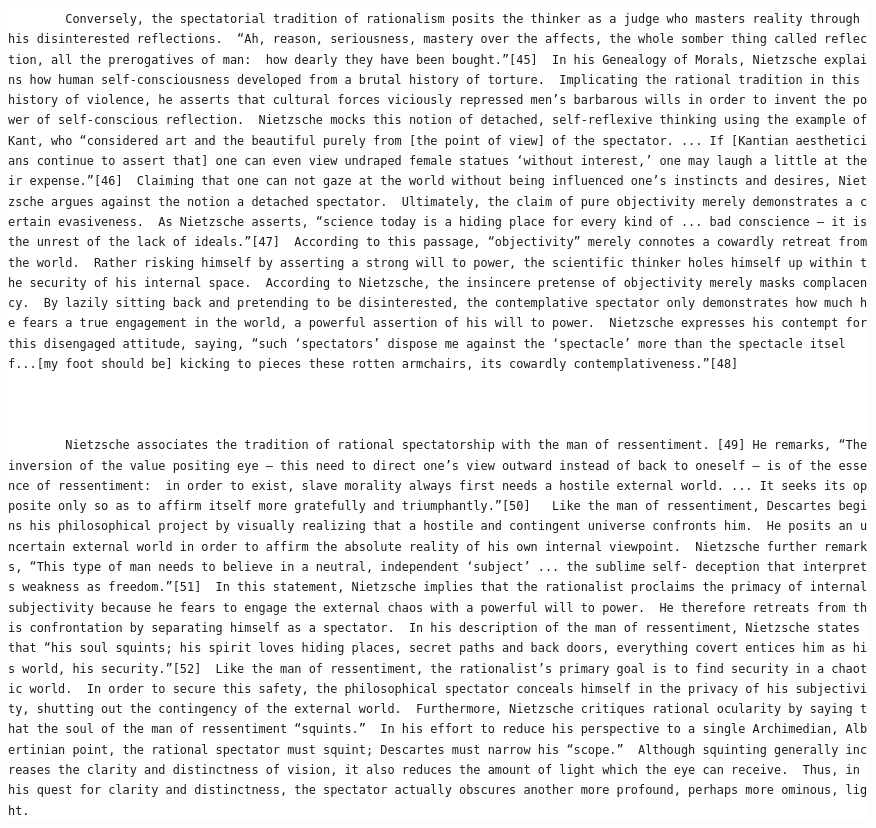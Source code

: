 
            Conversely, the spectatorial tradition of rationalism posits the thinker as a judge who masters reality through his disinterested reflections.  “Ah, reason, seriousness, mastery over the affects, the whole somber thing called reflection, all the prerogatives of man:  how dearly they have been bought.”[45]  In his Genealogy of Morals, Nietzsche explains how human self-consciousness developed from a brutal history of torture.  Implicating the rational tradition in this history of violence, he asserts that cultural forces viciously repressed men’s barbarous wills in order to invent the power of self-conscious reflection.  Nietzsche mocks this notion of detached, self-reflexive thinking using the example of Kant, who “considered art and the beautiful purely from [the point of view] of the spectator. ... If [Kantian aestheticians continue to assert that] one can even view undraped female statues ‘without interest,’ one may laugh a little at their expense.”[46]  Claiming that one can not gaze at the world without being influenced one’s instincts and desires, Nietzsche argues against the notion a detached spectator.  Ultimately, the claim of pure objectivity merely demonstrates a certain evasiveness.  As Nietzsche asserts, “science today is a hiding place for every kind of ... bad conscience — it is the unrest of the lack of ideals.”[47]  According to this passage, “objectivity” merely connotes a cowardly retreat from the world.  Rather risking himself by asserting a strong will to power, the scientific thinker holes himself up within the security of his internal space.  According to Nietzsche, the insincere pretense of objectivity merely masks complacency.  By lazily sitting back and pretending to be disinterested, the contemplative spectator only demonstrates how much he fears a true engagement in the world, a powerful assertion of his will to power.  Nietzsche expresses his contempt for this disengaged attitude, saying, “such ‘spectators’ dispose me against the ‘spectacle’ more than the spectacle itself...[my foot should be] kicking to pieces these rotten armchairs, its cowardly contemplativeness.”[48]



            Nietzsche associates the tradition of rational spectatorship with the man of ressentiment. [49] He remarks, “The inversion of the value positing eye — this need to direct one’s view outward instead of back to oneself — is of the essence of ressentiment:  in order to exist, slave morality always first needs a hostile external world. ... It seeks its opposite only so as to affirm itself more gratefully and triumphantly.”[50]   Like the man of ressentiment, Descartes begins his philosophical project by visually realizing that a hostile and contingent universe confronts him.  He posits an uncertain external world in order to affirm the absolute reality of his own internal viewpoint.  Nietzsche further remarks, “This type of man needs to believe in a neutral, independent ‘subject’ ... the sublime self- deception that interprets weakness as freedom.”[51]  In this statement, Nietzsche implies that the rationalist proclaims the primacy of internal subjectivity because he fears to engage the external chaos with a powerful will to power.  He therefore retreats from this confrontation by separating himself as a spectator.  In his description of the man of ressentiment, Nietzsche states that “his soul squints; his spirit loves hiding places, secret paths and back doors, everything covert entices him as his world, his security.”[52]  Like the man of ressentiment, the rationalist’s primary goal is to find security in a chaotic world.  In order to secure this safety, the philosophical spectator conceals himself in the privacy of his subjectivity, shutting out the contingency of the external world.  Furthermore, Nietzsche critiques rational ocularity by saying that the soul of the man of ressentiment “squints.”  In his effort to reduce his perspective to a single Archimedian, Albertinian point, the rational spectator must squint; Descartes must narrow his “scope.”  Although squinting generally increases the clarity and distinctness of vision, it also reduces the amount of light which the eye can receive.  Thus, in his quest for clarity and distinctness, the spectator actually obscures another more profound, perhaps more ominous, light.


